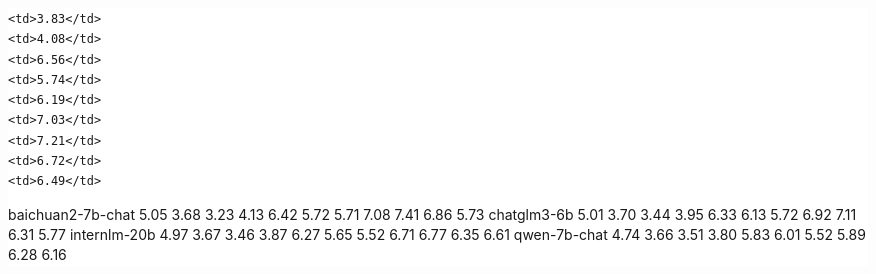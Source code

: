     <td>3.83</td>
    <td>4.08</td>
    <td>6.56</td>
    <td>5.74</td>
    <td>6.19</td>
    <td>7.03</td>
    <td>7.21</td>
    <td>6.72</td>
    <td>6.49</td>
  </tr>
  <tr>
    <td>baichuan2-7b-chat</td>
    <td>5.05</td>
    <td>3.68</td>
    <td>3.23</td>
    <td>4.13</td>
    <td>6.42</td>
    <td>5.72</td>
    <td>5.71</td>
    <td>7.08</td>
    <td>7.41</td>
    <td>6.86</td>
    <td>5.73</td>
  </tr>
  <tr>
    <td>chatglm3-6b</td>
    <td>5.01</td>
    <td>3.70</td>
    <td>3.44</td>
    <td>3.95</td>
    <td>6.33</td>
    <td>6.13</td>
    <td>5.72</td>
    <td>6.92</td>
    <td>7.11</td>
    <td>6.31</td>
    <td>5.77</td>
  </tr>
  <tr>
    <td>internlm-20b</td>
    <td>4.97</td>
    <td>3.67</td>
    <td>3.46</td>
    <td>3.87</td>
    <td>6.27</td>
    <td>5.65</td>
    <td>5.52</td>
    <td>6.71</td>
    <td>6.77</td>
    <td>6.35</td>
    <td>6.61</td>
  </tr>
  <tr>
    <td>qwen-7b-chat</td>
    <td>4.74</td>
    <td>3.66</td>
    <td>3.51</td>
    <td>3.80</td>
    <td>5.83</td>
    <td>6.01</td>
    <td>5.52</td>
    <td>5.89</td>
    <td>6.28</td>
    <td>6.16</td>
